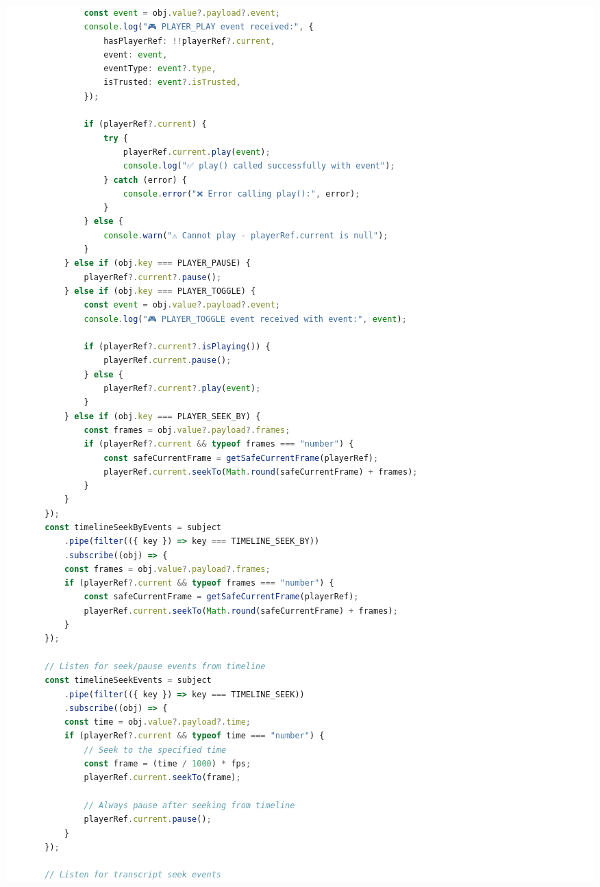 ```typescript
				const event = obj.value?.payload?.event;
				console.log("🎮 PLAYER_PLAY event received:", {
					hasPlayerRef: !!playerRef?.current,
					event: event,
					eventType: event?.type,
					isTrusted: event?.isTrusted,
				});

				if (playerRef?.current) {
					try {
						playerRef.current.play(event);
						console.log("✅ play() called successfully with event");
					} catch (error) {
						console.error("❌ Error calling play():", error);
					}
				} else {
					console.warn("⚠️ Cannot play - playerRef.current is null");
				}
			} else if (obj.key === PLAYER_PAUSE) {
				playerRef?.current?.pause();
			} else if (obj.key === PLAYER_TOGGLE) {
				const event = obj.value?.payload?.event;
				console.log("🎮 PLAYER_TOGGLE event received with event:", event);

				if (playerRef?.current?.isPlaying()) {
					playerRef.current.pause();
				} else {
					playerRef?.current?.play(event);
				}
			} else if (obj.key === PLAYER_SEEK_BY) {
				const frames = obj.value?.payload?.frames;
				if (playerRef?.current && typeof frames === "number") {
					const safeCurrentFrame = getSafeCurrentFrame(playerRef);
					playerRef.current.seekTo(Math.round(safeCurrentFrame) + frames);
				}
			}
		});
		const timelineSeekByEvents = subject
			.pipe(filter(({ key }) => key === TIMELINE_SEEK_BY))
			.subscribe((obj) => {
			const frames = obj.value?.payload?.frames;
			if (playerRef?.current && typeof frames === "number") {
				const safeCurrentFrame = getSafeCurrentFrame(playerRef);
				playerRef.current.seekTo(Math.round(safeCurrentFrame) + frames);
			}
		});

		// Listen for seek/pause events from timeline
		const timelineSeekEvents = subject
			.pipe(filter(({ key }) => key === TIMELINE_SEEK))
			.subscribe((obj) => {
			const time = obj.value?.payload?.time;
			if (playerRef?.current && typeof time === "number") {
				// Seek to the specified time
				const frame = (time / 1000) * fps;
				playerRef.current.seekTo(frame);

				// Always pause after seeking from timeline
				playerRef.current.pause();
			}
		});

		// Listen for transcript seek events
```